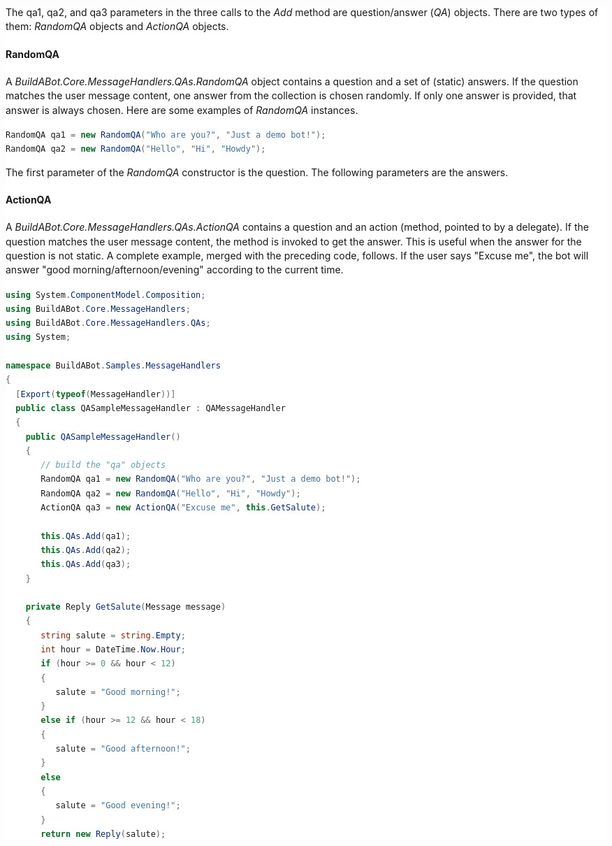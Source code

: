 The qa1, qa2, and qa3 parameters in the three calls to the *Add* method are question/answer (*QA*) objects. There are two types of them: *RandomQA* objects and *ActionQA* objects.

#### RandomQA

A *BuildABot.Core.MessageHandlers.QAs.RandomQA* object contains a question and a set of (static) answers. If the question matches the user message content, one answer from the collection is chosen randomly. If only one answer is provided, that answer is always chosen. Here are some examples of *RandomQA* instances.

```csharp
RandomQA qa1 = new RandomQA("Who are you?", "Just a demo bot!");
RandomQA qa2 = new RandomQA("Hello", "Hi", "Howdy");
```

The first parameter of the *RandomQA* constructor is the question. The following parameters are the answers.

#### ActionQA

A *BuildABot.Core.MessageHandlers.QAs.ActionQA* contains a question and an action (method, pointed to by a delegate). If the question matches the user message content, the method is invoked to get the answer. This is useful when the answer for the question is not static. A complete example, merged with the preceding code, follows. If the user says "Excuse me", the bot will answer "good morning/afternoon/evening" according to the current time.

```csharp
using System.ComponentModel.Composition;
using BuildABot.Core.MessageHandlers;
using BuildABot.Core.MessageHandlers.QAs;
using System;
 
namespace BuildABot.Samples.MessageHandlers
{
  [Export(typeof(MessageHandler))]
  public class QASampleMessageHandler : QAMessageHandler
  {
    public QASampleMessageHandler()
    {
       // build the "qa" objects
       RandomQA qa1 = new RandomQA("Who are you?", "Just a demo bot!");
       RandomQA qa2 = new RandomQA("Hello", "Hi", "Howdy");
       ActionQA qa3 = new ActionQA("Excuse me", this.GetSalute);

       this.QAs.Add(qa1);
       this.QAs.Add(qa2);
       this.QAs.Add(qa3);
    }

    private Reply GetSalute(Message message)
    {
       string salute = string.Empty;
       int hour = DateTime.Now.Hour;
       if (hour >= 0 && hour < 12)
       {
          salute = "Good morning!";
       }
       else if (hour >= 12 && hour < 18)
       {
          salute = "Good afternoon!";
       }
       else
       {
          salute = "Good evening!";
       }
       return new Reply(salute);
```